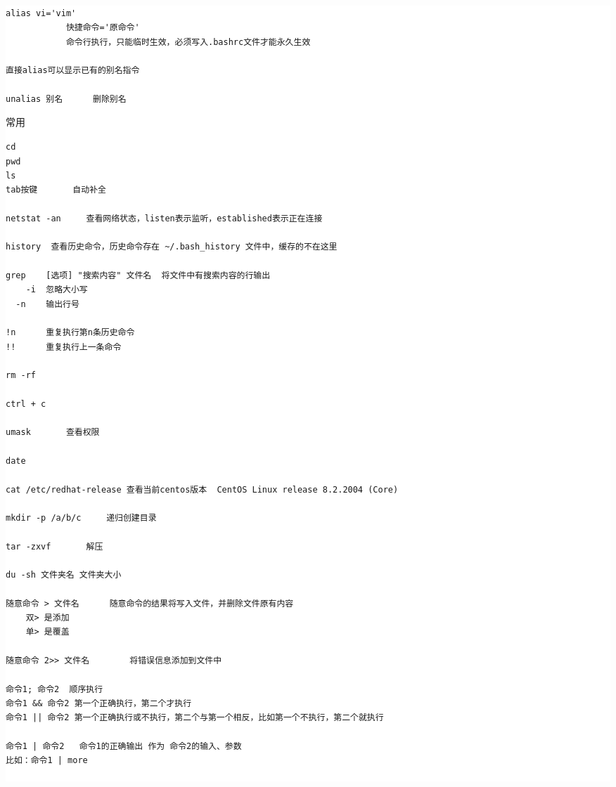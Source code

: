 ```
alias vi='vim'
			快捷命令='原命令'
			命令行执行，只能临时生效，必须写入.bashrc文件才能永久生效

直接alias可以显示已有的别名指令

unalias 别名   	删除别名
```

常用

```
cd
pwd
ls
tab按键		自动补全

netstat -an		查看网络状态，listen表示监听，established表示正在连接

history  查看历史命令，历史命令存在 ~/.bash_history 文件中，缓存的不在这里

grep 	[选项] "搜索内容" 文件名  将文件中有搜索内容的行输出
	-i	忽略大小写
  -n	输出行号

!n		重复执行第n条历史命令
!!		重复执行上一条命令

rm -rf 

ctrl + c

umask		查看权限

date

cat /etc/redhat-release	查看当前centos版本  CentOS Linux release 8.2.2004 (Core)

mkdir -p /a/b/c		递归创建目录

tar -zxvf		解压

du -sh 文件夹名 文件夹大小

随意命令 > 文件名		随意命令的结果将写入文件，并删除文件原有内容
	双> 是添加
	单> 是覆盖

随意命令 2>> 文件名		将错误信息添加到文件中

命令1; 命令2  顺序执行
命令1 && 命令2 第一个正确执行，第二个才执行
命令1 || 命令2 第一个正确执行或不执行，第二个与第一个相反，比如第一个不执行，第二个就执行 

命令1 | 命令2   命令1的正确输出 作为 命令2的输入、参数
比如：命令1 | more


```
